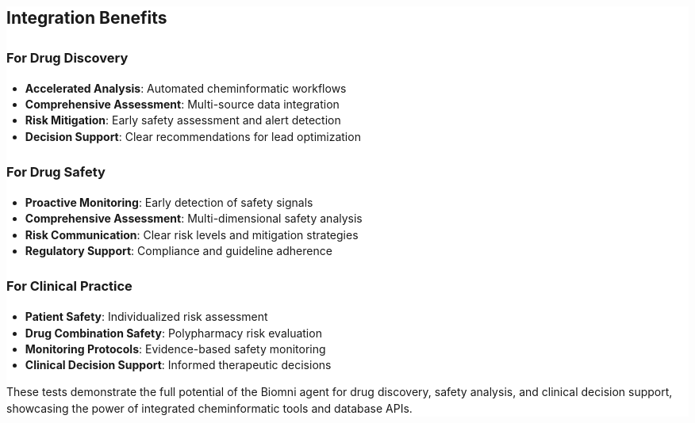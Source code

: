 ## Integration Benefits

### For Drug Discovery
- **Accelerated Analysis**: Automated cheminformatic workflows
- **Comprehensive Assessment**: Multi-source data integration
- **Risk Mitigation**: Early safety assessment and alert detection
- **Decision Support**: Clear recommendations for lead optimization

### For Drug Safety
- **Proactive Monitoring**: Early detection of safety signals
- **Comprehensive Assessment**: Multi-dimensional safety analysis
- **Risk Communication**: Clear risk levels and mitigation strategies
- **Regulatory Support**: Compliance and guideline adherence

### For Clinical Practice
- **Patient Safety**: Individualized risk assessment
- **Drug Combination Safety**: Polypharmacy risk evaluation
- **Monitoring Protocols**: Evidence-based safety monitoring
- **Clinical Decision Support**: Informed therapeutic decisions

These tests demonstrate the full potential of the Biomni agent for drug discovery, safety analysis, and clinical decision support, showcasing the power of integrated cheminformatic tools and database APIs.
